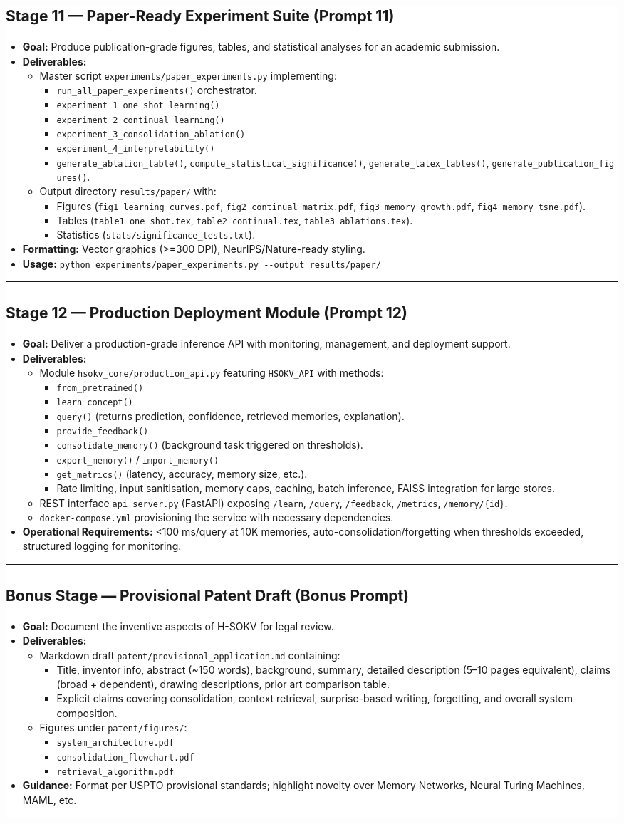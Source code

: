 
## Stage 11 — Paper-Ready Experiment Suite (Prompt 11)
- **Goal:** Produce publication-grade figures, tables, and statistical analyses for an academic submission.
- **Deliverables:**
  - Master script `experiments/paper_experiments.py` implementing:
    - `run_all_paper_experiments()` orchestrator.
    - `experiment_1_one_shot_learning()`
    - `experiment_2_continual_learning()`
    - `experiment_3_consolidation_ablation()`
    - `experiment_4_interpretability()`
    - `generate_ablation_table()`, `compute_statistical_significance()`, `generate_latex_tables()`, `generate_publication_figures()`.
  - Output directory `results/paper/` with:
    - Figures (`fig1_learning_curves.pdf`, `fig2_continual_matrix.pdf`, `fig3_memory_growth.pdf`, `fig4_memory_tsne.pdf`).
    - Tables (`table1_one_shot.tex`, `table2_continual.tex`, `table3_ablations.tex`).
    - Statistics (`stats/significance_tests.txt`).
- **Formatting:** Vector graphics (>=300 DPI), NeurIPS/Nature-ready styling.
- **Usage:** `python experiments/paper_experiments.py --output results/paper/`

---

## Stage 12 — Production Deployment Module (Prompt 12)
- **Goal:** Deliver a production-grade inference API with monitoring, management, and deployment support.
- **Deliverables:**
  - Module `hsokv_core/production_api.py` featuring `HSOKV_API` with methods:
    - `from_pretrained()`
    - `learn_concept()`
    - `query()` (returns prediction, confidence, retrieved memories, explanation).
    - `provide_feedback()`
    - `consolidate_memory()` (background task triggered on thresholds).
    - `export_memory()` / `import_memory()`
    - `get_metrics()` (latency, accuracy, memory size, etc.).
    - Rate limiting, input sanitisation, memory caps, caching, batch inference, FAISS integration for large stores.
  - REST interface `api_server.py` (FastAPI) exposing `/learn`, `/query`, `/feedback`, `/metrics`, `/memory/{id}`.
  - `docker-compose.yml` provisioning the service with necessary dependencies.
- **Operational Requirements:** <100 ms/query at 10K memories, auto-consolidation/forgetting when thresholds exceeded, structured logging for monitoring.

---

## Bonus Stage — Provisional Patent Draft (Bonus Prompt)
- **Goal:** Document the inventive aspects of H-SOKV for legal review.
- **Deliverables:**
  - Markdown draft `patent/provisional_application.md` containing:
    - Title, inventor info, abstract (~150 words), background, summary, detailed description (5–10 pages equivalent), claims (broad + dependent), drawing descriptions, prior art comparison table.
    - Explicit claims covering consolidation, context retrieval, surprise-based writing, forgetting, and overall system composition.
  - Figures under `patent/figures/`:
    - `system_architecture.pdf`
    - `consolidation_flowchart.pdf`
    - `retrieval_algorithm.pdf`
- **Guidance:** Format per USPTO provisional standards; highlight novelty over Memory Networks, Neural Turing Machines, MAML, etc.

---
